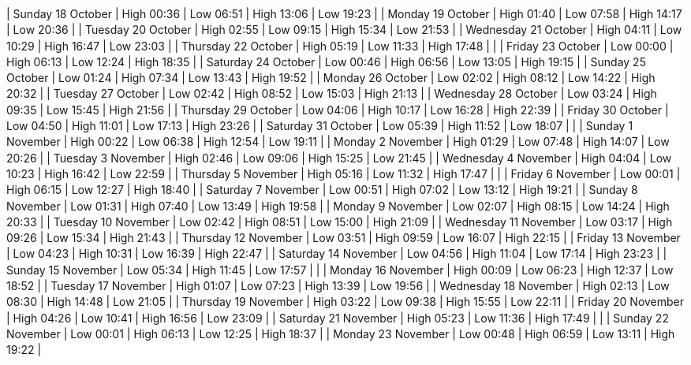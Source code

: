 | Sunday 18 October | High 00:36 | Low 06:51 | High 13:06 | Low 19:23 | 
| Monday 19 October | High 01:40 | Low 07:58 | High 14:17 | Low 20:36 | 
| Tuesday 20 October | High 02:55 | Low 09:15 | High 15:34 | Low 21:53 | 
| Wednesday 21 October | High 04:11 | Low 10:29 | High 16:47 | Low 23:03 | 
| Thursday 22 October | High 05:19 | Low 11:33 | High 17:48 |  | 
| Friday 23 October | Low 00:00 | High 06:13 | Low 12:24 | High 18:35 | 
| Saturday 24 October | Low 00:46 | High 06:56 | Low 13:05 | High 19:15 | 
| Sunday 25 October | Low 01:24 | High 07:34 | Low 13:43 | High 19:52 | 
| Monday 26 October | Low 02:02 | High 08:12 | Low 14:22 | High 20:32 | 
| Tuesday 27 October | Low 02:42 | High 08:52 | Low 15:03 | High 21:13 | 
| Wednesday 28 October | Low 03:24 | High 09:35 | Low 15:45 | High 21:56 | 
| Thursday 29 October | Low 04:06 | High 10:17 | Low 16:28 | High 22:39 | 
| Friday 30 October | Low 04:50 | High 11:01 | Low 17:13 | High 23:26 | 
| Saturday 31 October | Low 05:39 | High 11:52 | Low 18:07 |  | 
| Sunday 1 November | High 00:22 | Low 06:38 | High 12:54 | Low 19:11 | 
| Monday 2 November | High 01:29 | Low 07:48 | High 14:07 | Low 20:26 | 
| Tuesday 3 November | High 02:46 | Low 09:06 | High 15:25 | Low 21:45 | 
| Wednesday 4 November | High 04:04 | Low 10:23 | High 16:42 | Low 22:59 | 
| Thursday 5 November | High 05:16 | Low 11:32 | High 17:47 |  | 
| Friday 6 November | Low 00:01 | High 06:15 | Low 12:27 | High 18:40 | 
| Saturday 7 November | Low 00:51 | High 07:02 | Low 13:12 | High 19:21 | 
| Sunday 8 November | Low 01:31 | High 07:40 | Low 13:49 | High 19:58 | 
| Monday 9 November | Low 02:07 | High 08:15 | Low 14:24 | High 20:33 | 
| Tuesday 10 November | Low 02:42 | High 08:51 | Low 15:00 | High 21:09 | 
| Wednesday 11 November | Low 03:17 | High 09:26 | Low 15:34 | High 21:43 | 
| Thursday 12 November | Low 03:51 | High 09:59 | Low 16:07 | High 22:15 | 
| Friday 13 November | Low 04:23 | High 10:31 | Low 16:39 | High 22:47 | 
| Saturday 14 November | Low 04:56 | High 11:04 | Low 17:14 | High 23:23 | 
| Sunday 15 November | Low 05:34 | High 11:45 | Low 17:57 |  | 
| Monday 16 November | High 00:09 | Low 06:23 | High 12:37 | Low 18:52 | 
| Tuesday 17 November | High 01:07 | Low 07:23 | High 13:39 | Low 19:56 | 
| Wednesday 18 November | High 02:13 | Low 08:30 | High 14:48 | Low 21:05 | 
| Thursday 19 November | High 03:22 | Low 09:38 | High 15:55 | Low 22:11 | 
| Friday 20 November | High 04:26 | Low 10:41 | High 16:56 | Low 23:09 | 
| Saturday 21 November | High 05:23 | Low 11:36 | High 17:49 |  | 
| Sunday 22 November | Low 00:01 | High 06:13 | Low 12:25 | High 18:37 | 
| Monday 23 November | Low 00:48 | High 06:59 | Low 13:11 | High 19:22 | 